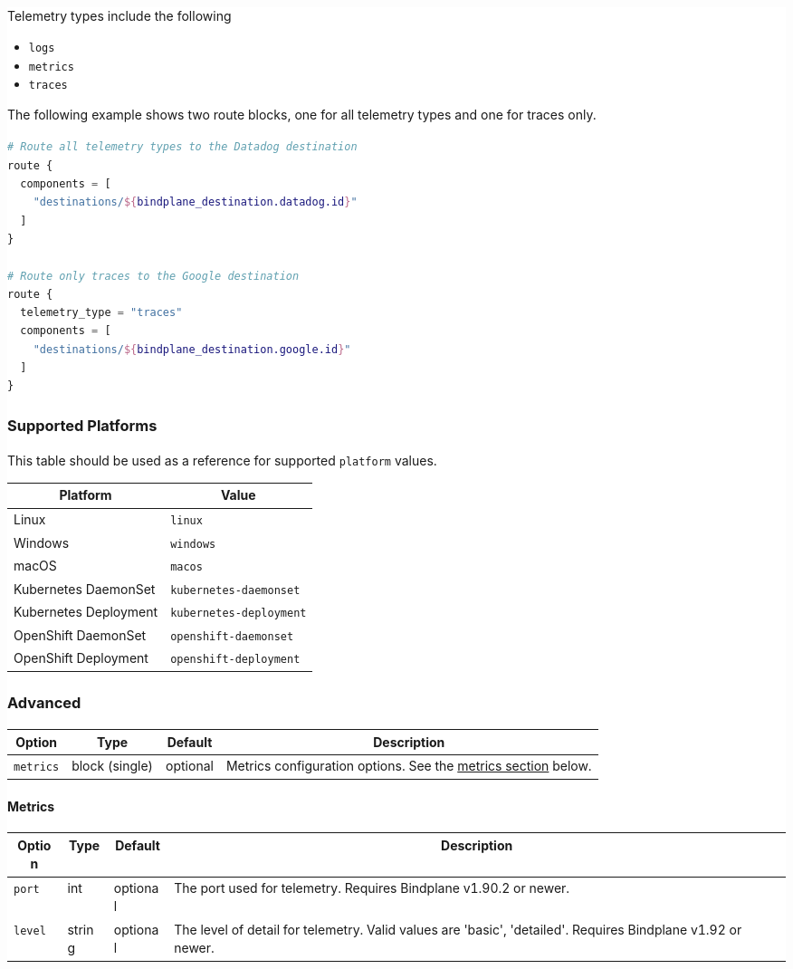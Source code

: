 Telemetry types include the following
- `logs`
- `metrics`
- `traces`

The following example shows two route blocks, one for all telemetry types and one for traces only.

```tf
# Route all telemetry types to the Datadog destination
route {
  components = [
    "destinations/${bindplane_destination.datadog.id}"
  ]
}

# Route only traces to the Google destination
route {
  telemetry_type = "traces"
  components = [
    "destinations/${bindplane_destination.google.id}"
  ]
}
```

### Supported Platforms

This table should be used as a reference for supported `platform` values.

| Platform               | Value                   | 
| ---------------------- | ----------------------- |
| Linux                  | `linux`                 |
| Windows                | `windows`               |
| macOS                  | `macos`                 |
| Kubernetes DaemonSet   | `kubernetes-daemonset`  |
| Kubernetes Deployment  | `kubernetes-deployment` |
| OpenShift DaemonSet    | `openshift-daemonset`   |
| OpenShift Deployment   | `openshift-deployment`  |

### Advanced

| Option             | Type            | Default  | Description                                                                 |
| ------------------ | --------------- | -------- | --------------------------------------------------------------------------- |
| `metrics`          | block (single)  | optional | Metrics configuration options. See the [metrics section](#metrics) below.   |

#### Metrics

| Option             | Type            | Default  | Description                                                                 |
| ------------------ | --------------- | -------- | --------------------------------------------------------------------------- |
| `port`    | int             | optional | The port used for telemetry. Requires Bindplane v1.90.2 or newer.            |
| `level`   | string          | optional | The level of detail for telemetry. Valid values are 'basic', 'detailed'. Requires Bindplane v1.92 or newer.    |
